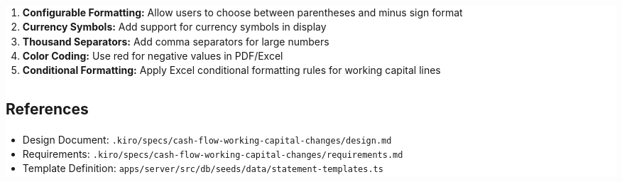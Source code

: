 1. **Configurable Formatting:** Allow users to choose between parentheses and minus sign format
2. **Currency Symbols:** Add support for currency symbols in display
3. **Thousand Separators:** Add comma separators for large numbers
4. **Color Coding:** Use red for negative values in PDF/Excel
5. **Conditional Formatting:** Apply Excel conditional formatting rules for working capital lines

## References

- Design Document: `.kiro/specs/cash-flow-working-capital-changes/design.md`
- Requirements: `.kiro/specs/cash-flow-working-capital-changes/requirements.md`
- Template Definition: `apps/server/src/db/seeds/data/statement-templates.ts`

